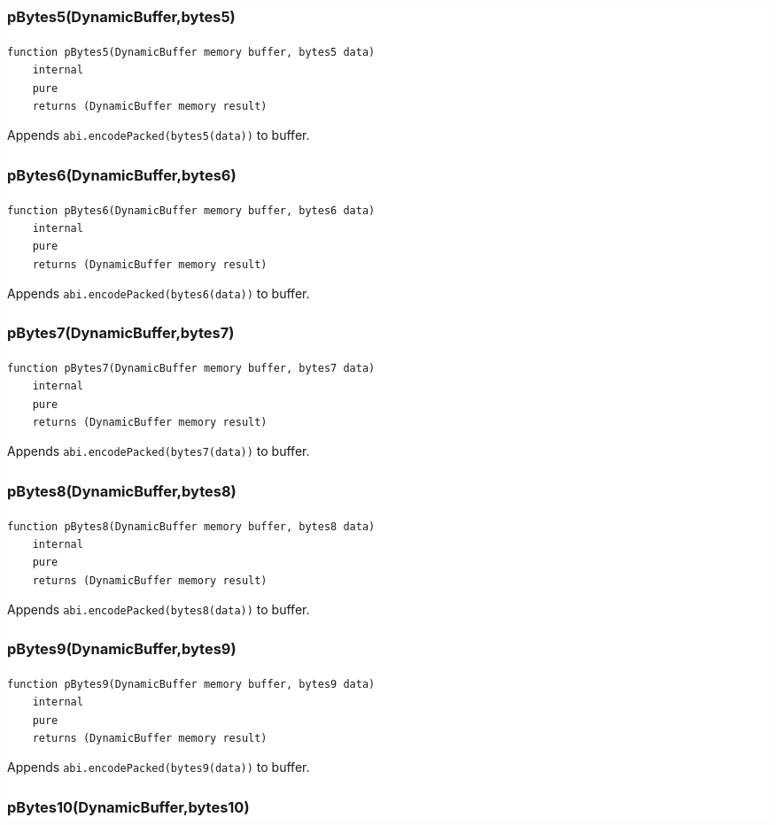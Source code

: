 ### pBytes5(DynamicBuffer,bytes5)

```solidity
function pBytes5(DynamicBuffer memory buffer, bytes5 data)
    internal
    pure
    returns (DynamicBuffer memory result)
```

Appends `abi.encodePacked(bytes5(data))` to buffer.

### pBytes6(DynamicBuffer,bytes6)

```solidity
function pBytes6(DynamicBuffer memory buffer, bytes6 data)
    internal
    pure
    returns (DynamicBuffer memory result)
```

Appends `abi.encodePacked(bytes6(data))` to buffer.

### pBytes7(DynamicBuffer,bytes7)

```solidity
function pBytes7(DynamicBuffer memory buffer, bytes7 data)
    internal
    pure
    returns (DynamicBuffer memory result)
```

Appends `abi.encodePacked(bytes7(data))` to buffer.

### pBytes8(DynamicBuffer,bytes8)

```solidity
function pBytes8(DynamicBuffer memory buffer, bytes8 data)
    internal
    pure
    returns (DynamicBuffer memory result)
```

Appends `abi.encodePacked(bytes8(data))` to buffer.

### pBytes9(DynamicBuffer,bytes9)

```solidity
function pBytes9(DynamicBuffer memory buffer, bytes9 data)
    internal
    pure
    returns (DynamicBuffer memory result)
```

Appends `abi.encodePacked(bytes9(data))` to buffer.

### pBytes10(DynamicBuffer,bytes10)
